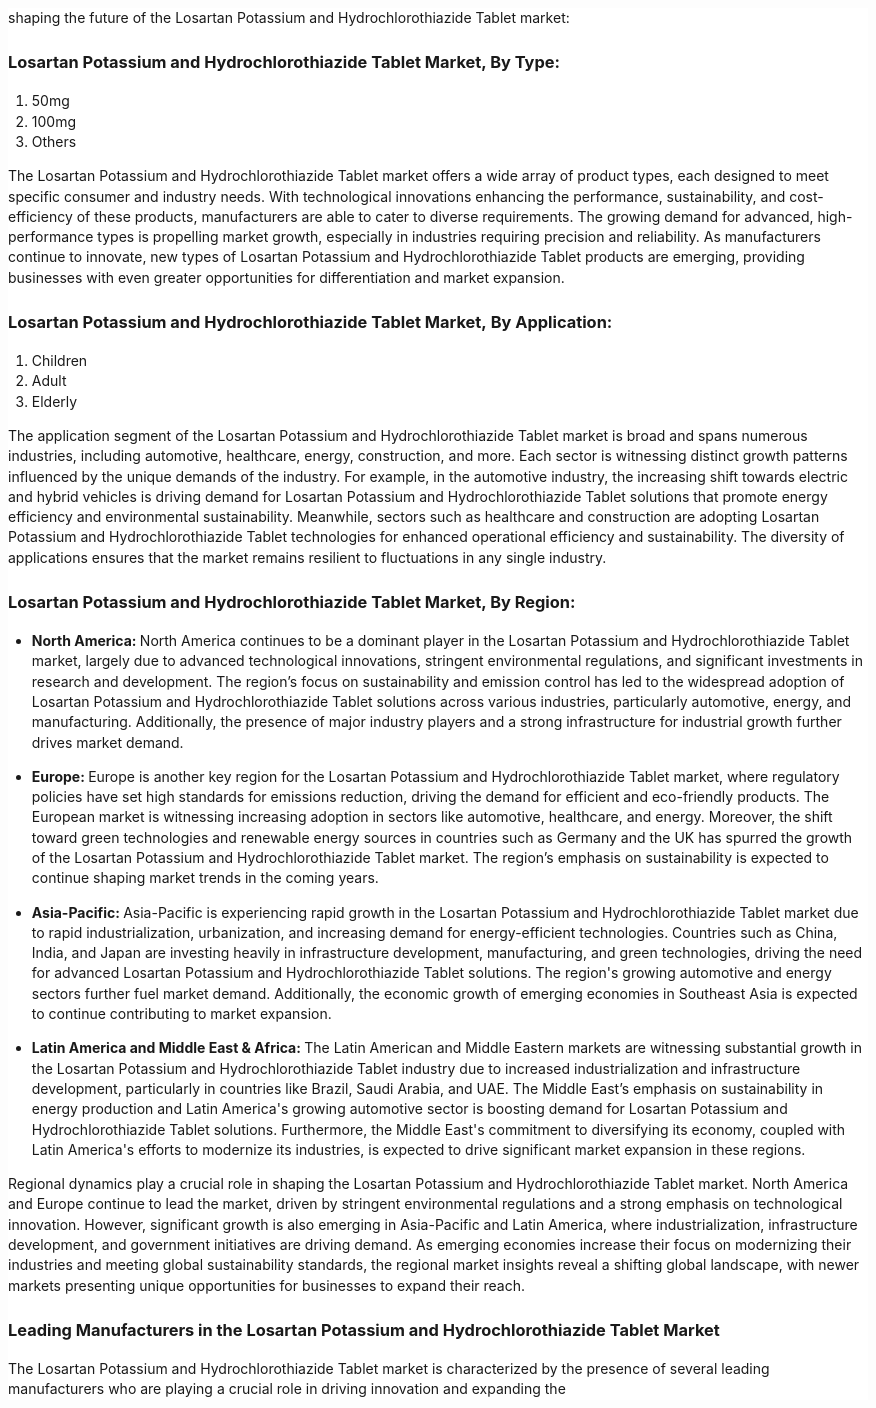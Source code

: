 shaping the future of the Losartan Potassium and Hydrochlorothiazide Tablet market:</p><h3><strong>Losartan Potassium and Hydrochlorothiazide Tablet Market, By Type:<br /></strong></h3><ol><li>50mg<li> 100mg<li> Others</li></ol><p>The Losartan Potassium and Hydrochlorothiazide Tablet market offers a wide array of product types, each designed to meet specific consumer and industry needs. With technological innovations enhancing the performance, sustainability, and cost-efficiency of these products, manufacturers are able to cater to diverse requirements. The growing demand for advanced, high-performance types is propelling market growth, especially in industries requiring precision and reliability. As manufacturers continue to innovate, new types of Losartan Potassium and Hydrochlorothiazide Tablet products are emerging, providing businesses with even greater opportunities for differentiation and market expansion.</p><h3>Losartan Potassium and Hydrochlorothiazide Tablet Market,&nbsp;By Application:</h3><ol><li>Children<li> Adult<li> Elderly</li></ol><p>The application segment of the Losartan Potassium and Hydrochlorothiazide Tablet market is broad and spans numerous industries, including automotive, healthcare, energy, construction, and more. Each sector is witnessing distinct growth patterns influenced by the unique demands of the industry. For example, in the automotive industry, the increasing shift towards electric and hybrid vehicles is driving demand for Losartan Potassium and Hydrochlorothiazide Tablet solutions that promote energy efficiency and environmental sustainability. Meanwhile, sectors such as healthcare and construction are adopting Losartan Potassium and Hydrochlorothiazide Tablet technologies for enhanced operational efficiency and sustainability. The diversity of applications ensures that the market remains resilient to fluctuations in any single industry.</p><h3>Losartan Potassium and Hydrochlorothiazide Tablet Market, By Region:</h3><ul><li><p><strong>North America:&nbsp;</strong>North America continues to be a dominant player in the Losartan Potassium and Hydrochlorothiazide Tablet market, largely due to advanced technological innovations, stringent environmental regulations, and significant investments in research and development. The region&rsquo;s focus on sustainability and emission control has led to the widespread adoption of Losartan Potassium and Hydrochlorothiazide Tablet solutions across various industries, particularly automotive, energy, and manufacturing. Additionally, the presence of major industry players and a strong infrastructure for industrial growth further drives market demand.</p></li><li><p><strong><strong>Europe:&nbsp;</strong></strong>Europe is another key region for the Losartan Potassium and Hydrochlorothiazide Tablet market, where regulatory policies have set high standards for emissions reduction, driving the demand for efficient and eco-friendly products. The European market is witnessing increasing adoption in sectors like automotive, healthcare, and energy. Moreover, the shift toward green technologies and renewable energy sources in countries such as Germany and the UK has spurred the growth of the Losartan Potassium and Hydrochlorothiazide Tablet market. The region&rsquo;s emphasis on sustainability is expected to continue shaping market trends in the coming years.</p></li><li><p><strong><strong>Asia-Pacific:&nbsp;</strong></strong>Asia-Pacific is experiencing rapid growth in the Losartan Potassium and Hydrochlorothiazide Tablet market due to rapid industrialization, urbanization, and increasing demand for energy-efficient technologies. Countries such as China, India, and Japan are investing heavily in infrastructure development, manufacturing, and green technologies, driving the need for advanced Losartan Potassium and Hydrochlorothiazide Tablet solutions. The region's growing automotive and energy sectors further fuel market demand. Additionally, the economic growth of emerging economies in Southeast Asia is expected to continue contributing to market expansion.</p></li><li><p><strong><strong>Latin America and Middle East &amp; Africa:&nbsp;</strong></strong>The Latin American and Middle Eastern markets are witnessing substantial growth in the Losartan Potassium and Hydrochlorothiazide Tablet industry due to increased industrialization and infrastructure development, particularly in countries like Brazil, Saudi Arabia, and UAE. The Middle East&rsquo;s emphasis on sustainability in energy production and Latin America's growing automotive sector is boosting demand for Losartan Potassium and Hydrochlorothiazide Tablet solutions. Furthermore, the Middle East's commitment to diversifying its economy, coupled with Latin America's efforts to modernize its industries, is expected to drive significant market expansion in these regions.</p></li></ul><p>Regional dynamics play a crucial role in shaping the Losartan Potassium and Hydrochlorothiazide Tablet market. North America and Europe continue to lead the market, driven by stringent environmental regulations and a strong emphasis on technological innovation. However, significant growth is also emerging in Asia-Pacific and Latin America, where industrialization, infrastructure development, and government initiatives are driving demand. As emerging economies increase their focus on modernizing their industries and meeting global sustainability standards, the regional market insights reveal a shifting global landscape, with newer markets presenting unique opportunities for businesses to expand their reach.</p><h3><strong>Leading Manufacturers in the Losartan Potassium and Hydrochlorothiazide Tablet Market</strong></h3><p>The Losartan Potassium and Hydrochlorothiazide Tablet market is characterized by the presence of several leading manufacturers who are playing a crucial role in driving innovation and expanding the